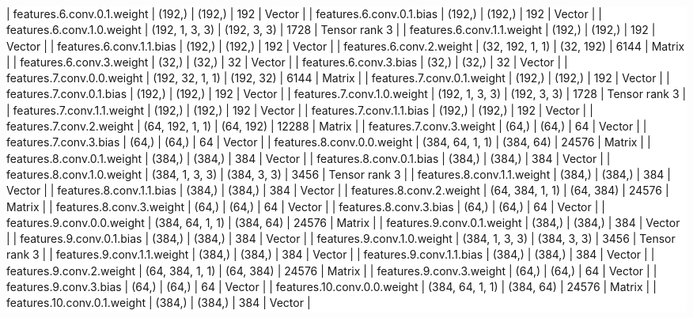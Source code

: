 | features.6.conv.0.1.weight | (192,) | (192,) | 192 | Vector |
| features.6.conv.0.1.bias | (192,) | (192,) | 192 | Vector |
| features.6.conv.1.0.weight | (192, 1, 3, 3) | (192, 3, 3) | 1728 | Tensor rank 3 |
| features.6.conv.1.1.weight | (192,) | (192,) | 192 | Vector |
| features.6.conv.1.1.bias | (192,) | (192,) | 192 | Vector |
| features.6.conv.2.weight | (32, 192, 1, 1) | (32, 192) | 6144 | Matrix |
| features.6.conv.3.weight | (32,) | (32,) | 32 | Vector |
| features.6.conv.3.bias | (32,) | (32,) | 32 | Vector |
| features.7.conv.0.0.weight | (192, 32, 1, 1) | (192, 32) | 6144 | Matrix |
| features.7.conv.0.1.weight | (192,) | (192,) | 192 | Vector |
| features.7.conv.0.1.bias | (192,) | (192,) | 192 | Vector |
| features.7.conv.1.0.weight | (192, 1, 3, 3) | (192, 3, 3) | 1728 | Tensor rank 3 |
| features.7.conv.1.1.weight | (192,) | (192,) | 192 | Vector |
| features.7.conv.1.1.bias | (192,) | (192,) | 192 | Vector |
| features.7.conv.2.weight | (64, 192, 1, 1) | (64, 192) | 12288 | Matrix |
| features.7.conv.3.weight | (64,) | (64,) | 64 | Vector |
| features.7.conv.3.bias | (64,) | (64,) | 64 | Vector |
| features.8.conv.0.0.weight | (384, 64, 1, 1) | (384, 64) | 24576 | Matrix |
| features.8.conv.0.1.weight | (384,) | (384,) | 384 | Vector |
| features.8.conv.0.1.bias | (384,) | (384,) | 384 | Vector |
| features.8.conv.1.0.weight | (384, 1, 3, 3) | (384, 3, 3) | 3456 | Tensor rank 3 |
| features.8.conv.1.1.weight | (384,) | (384,) | 384 | Vector |
| features.8.conv.1.1.bias | (384,) | (384,) | 384 | Vector |
| features.8.conv.2.weight | (64, 384, 1, 1) | (64, 384) | 24576 | Matrix |
| features.8.conv.3.weight | (64,) | (64,) | 64 | Vector |
| features.8.conv.3.bias | (64,) | (64,) | 64 | Vector |
| features.9.conv.0.0.weight | (384, 64, 1, 1) | (384, 64) | 24576 | Matrix |
| features.9.conv.0.1.weight | (384,) | (384,) | 384 | Vector |
| features.9.conv.0.1.bias | (384,) | (384,) | 384 | Vector |
| features.9.conv.1.0.weight | (384, 1, 3, 3) | (384, 3, 3) | 3456 | Tensor rank 3 |
| features.9.conv.1.1.weight | (384,) | (384,) | 384 | Vector |
| features.9.conv.1.1.bias | (384,) | (384,) | 384 | Vector |
| features.9.conv.2.weight | (64, 384, 1, 1) | (64, 384) | 24576 | Matrix |
| features.9.conv.3.weight | (64,) | (64,) | 64 | Vector |
| features.9.conv.3.bias | (64,) | (64,) | 64 | Vector |
| features.10.conv.0.0.weight | (384, 64, 1, 1) | (384, 64) | 24576 | Matrix |
| features.10.conv.0.1.weight | (384,) | (384,) | 384 | Vector |